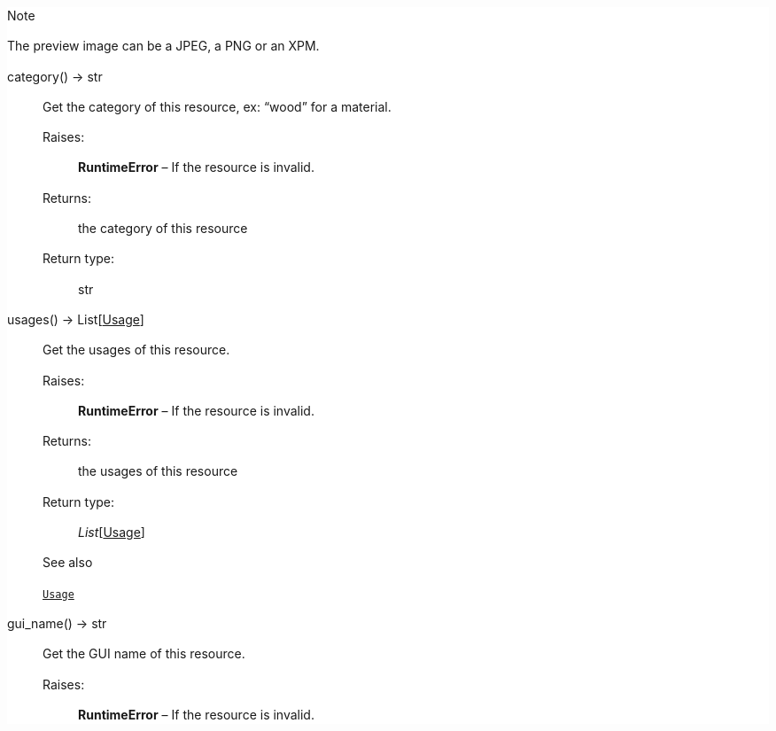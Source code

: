 </dl>
<div class="admonition note">
<p class="admonition-title">Note</p>
<p>The preview image can be a JPEG, a PNG or an XPM.</p>
</div>
</dd></dl>
<dl class="py method">
<dt class="sig sig-object py" id="substance_painter.resource.Resource.category">
<span class="sig-name descname"><span class="pre">category</span></span><span class="sig-paren">(</span><span class="sig-paren">)</span> <span class="sig-return"><span class="sig-return-icon">→</span> <span class="sig-return-typehint"><span class="pre">str</span></span></span><a class="headerlink" href="#substance_painter.resource.Resource.category" title="Link to this definition"> </a></dt>
<dd><p>Get the category of this resource, ex: “wood” for a material.</p>
<dl class="field-list simple">
<dt class="field-odd">Raises<span class="colon">:</span></dt>
<dd class="field-odd"><p><strong>RuntimeError</strong> – If the resource is invalid.</p>
</dd>
<dt class="field-even">Returns<span class="colon">:</span></dt>
<dd class="field-even"><p>the category of this resource</p>
</dd>
<dt class="field-odd">Return type<span class="colon">:</span></dt>
<dd class="field-odd"><p>str</p>
</dd>
</dl>
</dd></dl>
<dl class="py method">
<dt class="sig sig-object py" id="substance_painter.resource.Resource.usages">
<span class="sig-name descname"><span class="pre">usages</span></span><span class="sig-paren">(</span><span class="sig-paren">)</span> <span class="sig-return"><span class="sig-return-icon">→</span> <span class="sig-return-typehint"><span class="pre">List</span><span class="p"><span class="pre">[</span></span><a class="reference internal" href="#substance_painter.resource.Usage" title="substance_painter.resource.Usage"><span class="pre">Usage</span></a><span class="p"><span class="pre">]</span></span></span></span><a class="headerlink" href="#substance_painter.resource.Resource.usages" title="Link to this definition"> </a></dt>
<dd><p>Get the usages of this resource.</p>
<dl class="field-list simple">
<dt class="field-odd">Raises<span class="colon">:</span></dt>
<dd class="field-odd"><p><strong>RuntimeError</strong> – If the resource is invalid.</p>
</dd>
<dt class="field-even">Returns<span class="colon">:</span></dt>
<dd class="field-even"><p>the usages of this resource</p>
</dd>
<dt class="field-odd">Return type<span class="colon">:</span></dt>
<dd class="field-odd"><p><em>List</em>[<a class="reference internal" href="#substance_painter.resource.Usage" title="substance_painter.resource.Usage">Usage</a>]</p>
</dd>
</dl>
<div class="admonition seealso">
<p class="admonition-title">See also</p>
<p><a class="reference internal" href="#substance_painter.resource.Usage" title="substance_painter.resource.Usage"><code class="xref py py-class docutils literal notranslate"><span class="pre">Usage</span></code></a></p>
</div>
</dd></dl>
<dl class="py method">
<dt class="sig sig-object py" id="substance_painter.resource.Resource.gui_name">
<span class="sig-name descname"><span class="pre">gui_name</span></span><span class="sig-paren">(</span><span class="sig-paren">)</span> <span class="sig-return"><span class="sig-return-icon">→</span> <span class="sig-return-typehint"><span class="pre">str</span></span></span><a class="headerlink" href="#substance_painter.resource.Resource.gui_name" title="Link to this definition"> </a></dt>
<dd><p>Get the GUI name of this resource.</p>
<dl class="field-list simple">
<dt class="field-odd">Raises<span class="colon">:</span></dt>
<dd class="field-odd"><p><strong>RuntimeError</strong> – If the resource is invalid.</p>